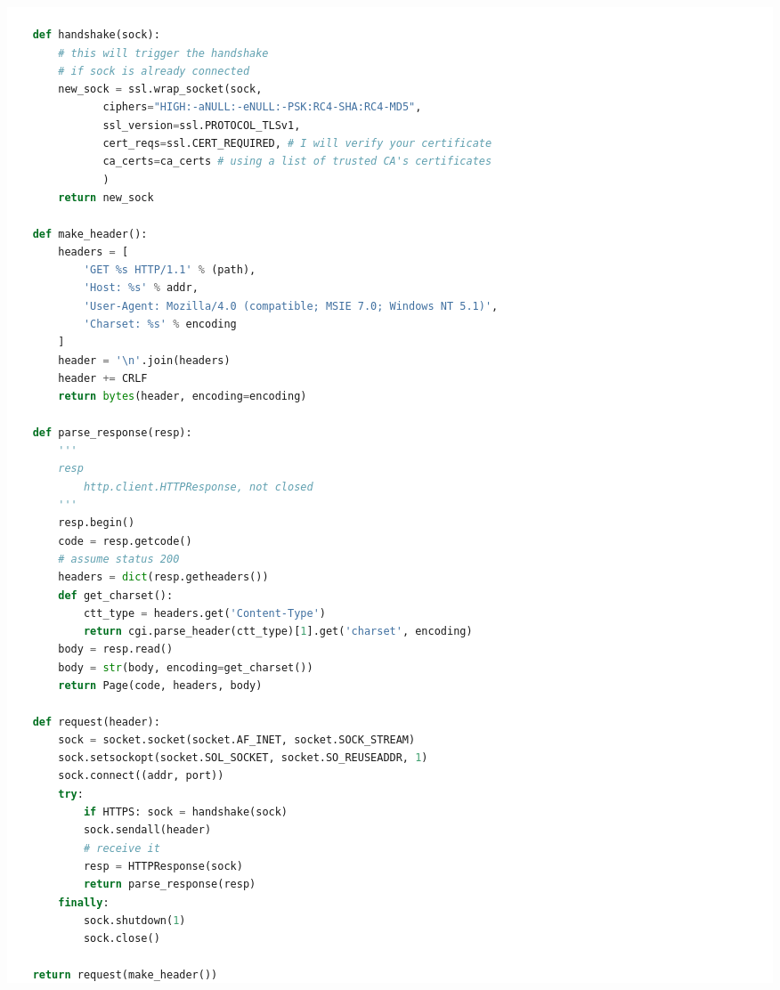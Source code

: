 ```python
    
    def handshake(sock):
        # this will trigger the handshake
        # if sock is already connected
        new_sock = ssl.wrap_socket(sock,
               ciphers="HIGH:-aNULL:-eNULL:-PSK:RC4-SHA:RC4-MD5",
               ssl_version=ssl.PROTOCOL_TLSv1,
               cert_reqs=ssl.CERT_REQUIRED, # I will verify your certificate
               ca_certs=ca_certs # using a list of trusted CA's certificates
               )
        return new_sock
    
    def make_header():
        headers = [
            'GET %s HTTP/1.1' % (path),
            'Host: %s' % addr,
            'User-Agent: Mozilla/4.0 (compatible; MSIE 7.0; Windows NT 5.1)',
            'Charset: %s' % encoding
        ]
        header = '\n'.join(headers)
        header += CRLF
        return bytes(header, encoding=encoding)
    
    def parse_response(resp):
        '''
        resp
            http.client.HTTPResponse, not closed
        '''
        resp.begin()
        code = resp.getcode()
        # assume status 200
        headers = dict(resp.getheaders())
        def get_charset():
            ctt_type = headers.get('Content-Type')
            return cgi.parse_header(ctt_type)[1].get('charset', encoding)
        body = resp.read()
        body = str(body, encoding=get_charset())
        return Page(code, headers, body)
    
    def request(header):
        sock = socket.socket(socket.AF_INET, socket.SOCK_STREAM)
        sock.setsockopt(socket.SOL_SOCKET, socket.SO_REUSEADDR, 1)
        sock.connect((addr, port))
        try:
            if HTTPS: sock = handshake(sock)
            sock.sendall(header)
            # receive it
            resp = HTTPResponse(sock)
            return parse_response(resp)
        finally:
            sock.shutdown(1)
            sock.close()    
    
    return request(make_header())


```
